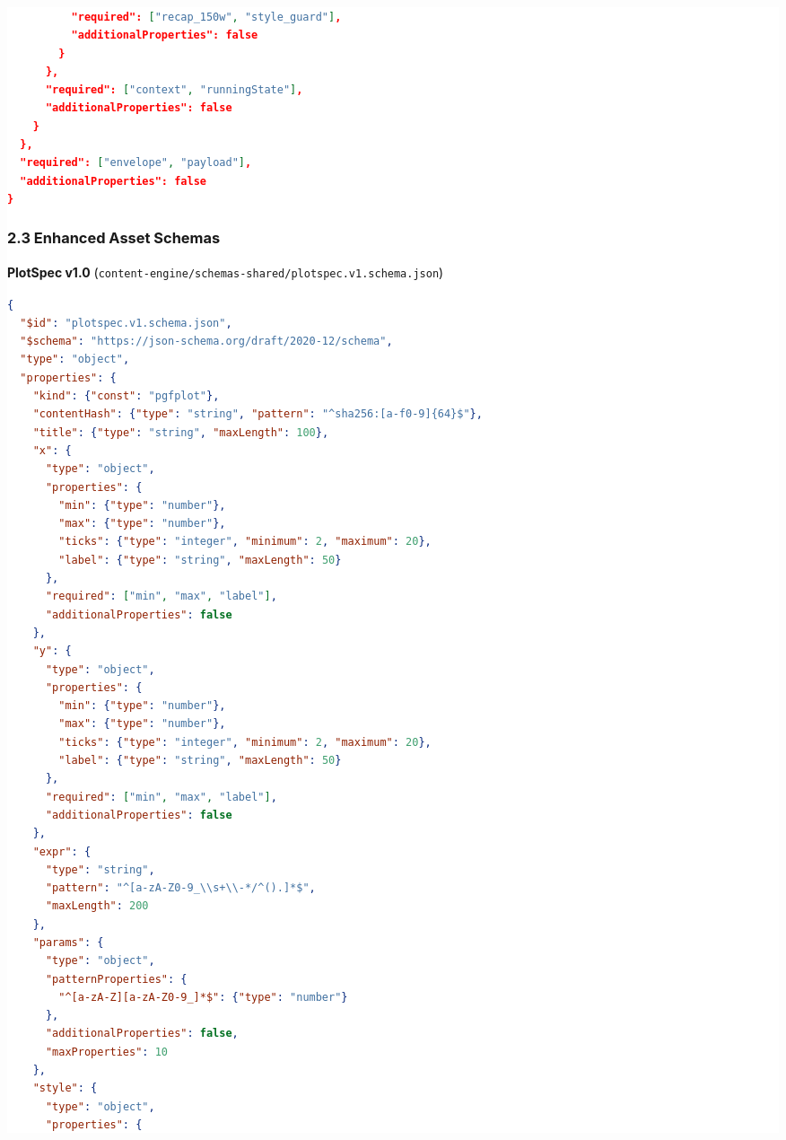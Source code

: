 ```json
          "required": ["recap_150w", "style_guard"],
          "additionalProperties": false
        }
      },
      "required": ["context", "runningState"],
      "additionalProperties": false
    }
  },
  "required": ["envelope", "payload"],
  "additionalProperties": false
}
```

### 2.3 Enhanced Asset Schemas

**PlotSpec v1.0** (`content-engine/schemas-shared/plotspec.v1.schema.json`)

```json
{
  "$id": "plotspec.v1.schema.json",
  "$schema": "https://json-schema.org/draft/2020-12/schema",
  "type": "object",
  "properties": {
    "kind": {"const": "pgfplot"},
    "contentHash": {"type": "string", "pattern": "^sha256:[a-f0-9]{64}$"},
    "title": {"type": "string", "maxLength": 100},
    "x": {
      "type": "object",
      "properties": {
        "min": {"type": "number"},
        "max": {"type": "number"},
        "ticks": {"type": "integer", "minimum": 2, "maximum": 20},
        "label": {"type": "string", "maxLength": 50}
      },
      "required": ["min", "max", "label"],
      "additionalProperties": false
    },
    "y": {
      "type": "object",
      "properties": {
        "min": {"type": "number"},
        "max": {"type": "number"},
        "ticks": {"type": "integer", "minimum": 2, "maximum": 20},
        "label": {"type": "string", "maxLength": 50}
      },
      "required": ["min", "max", "label"],
      "additionalProperties": false
    },
    "expr": {
      "type": "string",
      "pattern": "^[a-zA-Z0-9_\\s+\\-*/^().]*$",
      "maxLength": 200
    },
    "params": {
      "type": "object",
      "patternProperties": {
        "^[a-zA-Z][a-zA-Z0-9_]*$": {"type": "number"}
      },
      "additionalProperties": false,
      "maxProperties": 10
    },
    "style": {
      "type": "object",
      "properties": {
```